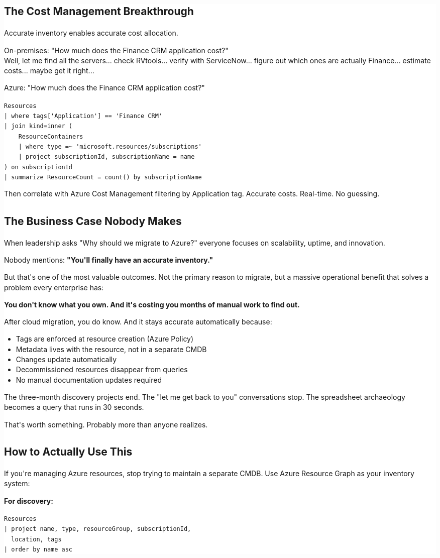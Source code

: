 ## The Cost Management Breakthrough

Accurate inventory enables accurate cost allocation.

On-premises: "How much does the Finance CRM application cost?"  
Well, let me find all the servers... check RVtools... verify with ServiceNow... figure out which ones are actually Finance... estimate costs... maybe get it right...

Azure: "How much does the Finance CRM application cost?"

```kql
Resources
| where tags['Application'] == 'Finance CRM'
| join kind=inner (
    ResourceContainers
    | where type =~ 'microsoft.resources/subscriptions'
    | project subscriptionId, subscriptionName = name
) on subscriptionId
| summarize ResourceCount = count() by subscriptionName
```

Then correlate with Azure Cost Management filtering by Application tag. Accurate costs. Real-time. No guessing.

## The Business Case Nobody Makes

When leadership asks "Why should we migrate to Azure?" everyone focuses on scalability, uptime, and innovation.

Nobody mentions: **"You'll finally have an accurate inventory."**

But that's one of the most valuable outcomes. Not the primary reason to migrate, but a massive operational benefit that solves a problem every enterprise has:

**You don't know what you own. And it's costing you months of manual work to find out.**

After cloud migration, you do know. And it stays accurate automatically because:
- Tags are enforced at resource creation (Azure Policy)
- Metadata lives with the resource, not in a separate CMDB
- Changes update automatically
- Decommissioned resources disappear from queries
- No manual documentation updates required

The three-month discovery projects end. The "let me get back to you" conversations stop. The spreadsheet archaeology becomes a query that runs in 30 seconds.

That's worth something. Probably more than anyone realizes.

## How to Actually Use This

If you're managing Azure resources, stop trying to maintain a separate CMDB. Use Azure Resource Graph as your inventory system:

**For discovery:**
```kql
Resources
| project name, type, resourceGroup, subscriptionId, 
  location, tags
| order by name asc
```
